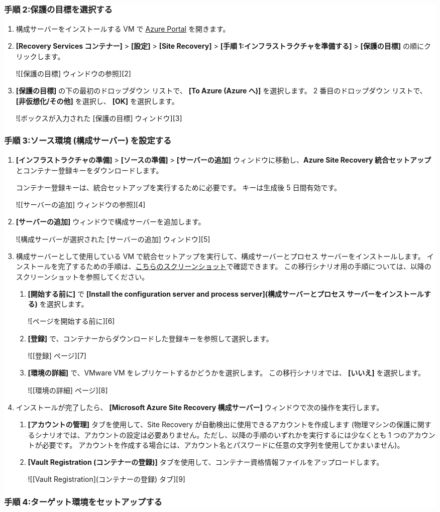 ### <a name="step-2-choose-your-protection-goals"></a>手順 2:保護の目標を選択する 

1. 構成サーバーをインストールする VM で [Azure Portal](https://portal.azure.com) を開きます。
2. **[Recovery Services コンテナー]**  >  **[設定]**  >  **[Site Recovery]**  >  **[手順 1:インフラストラクチャを準備する]**  >  **[保護の目標]** の順にクリックします。

   ![[保護の目標] ウィンドウの参照][2]

3. **[保護の目標]** の下の最初のドロップダウン リストで、 **[To Azure (Azure へ)]** を選択します。 2 番目のドロップダウン リストで、 **[非仮想化/その他]** を選択し、 **[OK]** を選択します。

   ![ボックスが入力された [保護の目標] ウィンドウ][3]

### <a name="step-3-set-up-the-source-environment-configuration-server"></a>手順 3:ソース環境 (構成サーバー) を設定する

1. **[インフラストラクチャの準備]**  >  **[ソースの準備]**  >  **[サーバーの追加]** ウィンドウに移動し、**Azure Site Recovery 統合セットアップ**とコンテナー登録キーをダウンロードします。 
 
   コンテナー登録キーは、統合セットアップを実行するために必要です。 キーは生成後 5 日間有効です。

   ![[サーバーの追加] ウィンドウの参照][4]

2. **[サーバーの追加]** ウィンドウで構成サーバーを追加します。

   ![構成サーバーが選択された [サーバーの追加] ウィンドウ][5]

3. 構成サーバーとして使用している VM で統合セットアップを実行して、構成サーバーとプロセス サーバーをインストールします。 インストールを完了するための手順は、[こちらのスクリーンショット](../../site-recovery/vmware-walkthrough-overview.md)で確認できます。 この移行シナリオ用の手順については、以降のスクリーンショットを参照してください。

   1. **[開始する前に]** で **[Install the configuration server and process server]\(構成サーバーとプロセス サーバーをインストールする\)** を選択します。

      ![ページを開始する前に][6]

   2. **[登録]** で、コンテナーからダウンロードした登録キーを参照して選択します。

      ![[登録] ページ][7]

   3. **[環境の詳細]** で、VMware VM をレプリケートするかどうかを選択します。 この移行シナリオでは、 **[いいえ]** を選択します。

      ![[環境の詳細] ページ][8]

4. インストールが完了したら、 **[Microsoft Azure Site Recovery 構成サーバー]** ウィンドウで次の操作を実行します。
 
   1. **[アカウントの管理]** タブを使用して、Site Recovery が自動検出に使用できるアカウントを作成します (物理マシンの保護に関するシナリオでは、アカウントの設定は必要ありません。ただし、以降の手順のいずれかを実行するには少なくとも 1 つのアカウントが必要です。 アカウントを作成する場合には、アカウント名とパスワードに任意の文字列を使用してかまいません)。 
   2. **[Vault Registration (コンテナーの登録)]** タブを使用して、コンテナー資格情報ファイルをアップロードします。

      ![[Vault Registration]\(コンテナーの登録\) タブ][9]

### <a name="step-4-set-up-the-target-environment"></a>手順 4:ターゲット環境をセットアップする

